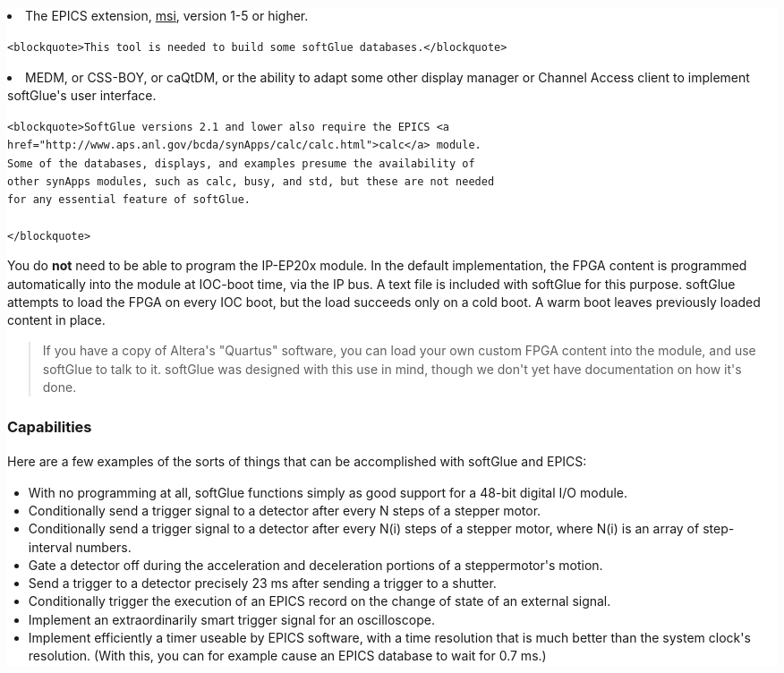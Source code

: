 <li>The EPICS extension, <a href="http://www.aps.anl.gov/epics/extensions/msi/index.php">msi</a>,
    version 1-5 or higher.
	
	<blockquote>This tool is needed to build some softGlue databases.</blockquote>

<li>MEDM, or CSS-BOY, or caQtDM, or the ability to adapt some other display
	manager or Channel Access client to implement softGlue's user interface.

</ul>
</ul>

	<blockquote>SoftGlue versions 2.1 and lower also require the EPICS <a
	href="http://www.aps.anl.gov/bcda/synApps/calc/calc.html">calc</a> module. 
	Some of the databases, displays, and examples presume the availability of
	other synApps modules, such as calc, busy, and std, but these are not needed
	for any essential feature of softGlue.

	</blockquote>

<p>You do <b>not</b> need to be able to program the IP-EP20x module.  In the default implementation,
the FPGA content is programmed automatically into the module at IOC-boot time, via the IP bus.  A
text file is included with softGlue for this purpose.  softGlue attempts to load the FPGA on every
IOC boot, but the load succeeds only on a cold boot.  A warm boot leaves previously loaded content
in place.


<blockquote>

If you have a copy of Altera's "Quartus" software, you can load your own custom FPGA content into
the module, and use softGlue to talk to it.  softGlue was designed with this use in mind, though we
don't yet have documentation on how it's done.

</blockquote>

<h3>Capabilities</h3>

<P>Here are a few examples of the sorts of things that can be accomplished with
softGlue and EPICS: 

<ul>

<li>With no programming at all, softGlue functions simply as good support for a 48-bit digital I/O module.

<li>Conditionally send a trigger signal to a detector after every N steps of a stepper motor.

<li>Conditionally send a trigger signal to a detector after every N(i) steps of
a stepper motor, where N(i) is an array of step-interval numbers.

<li>Gate a detector off during the acceleration and deceleration portions of a
steppermotor's motion.

<li>Send a trigger to a detector precisely 23 ms after sending a trigger to a shutter.

<li>Conditionally trigger the execution of an EPICS record on the change of state
of an external signal.

<li>Implement an extraordinarily smart trigger signal for an oscilloscope.

<li>Implement efficiently a timer useable by EPICS software, with a time resolution that is
much better than the system clock's resolution.  (With this, you can for example cause an
EPICS database to wait for 0.7 ms.)
